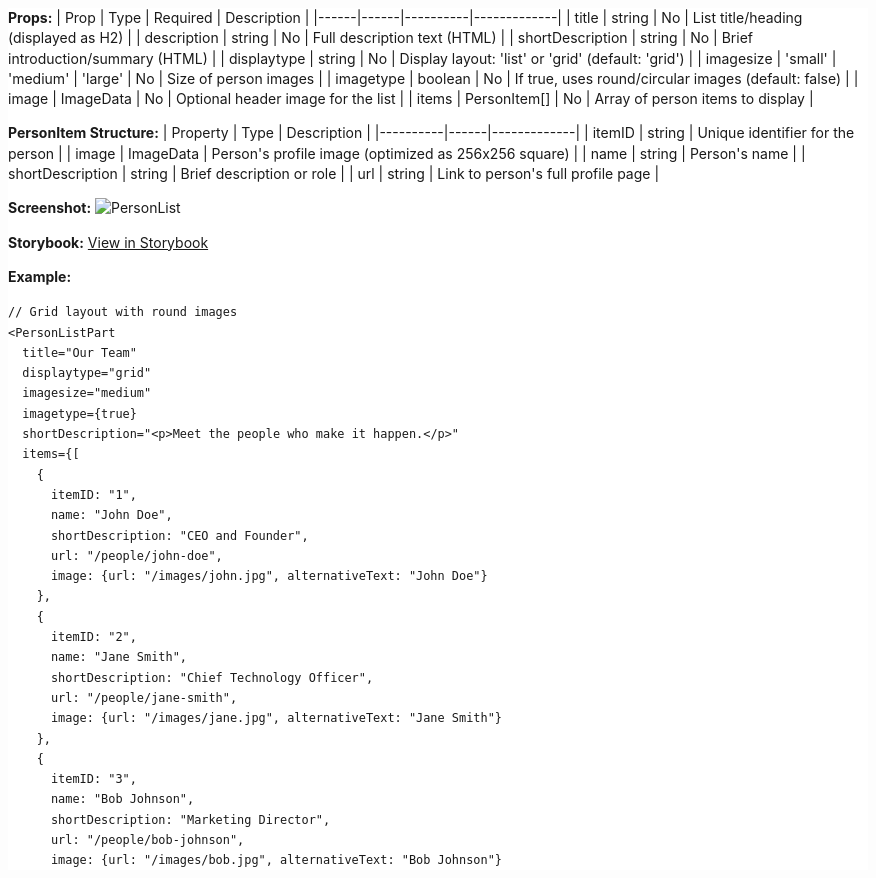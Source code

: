**Props:**
| Prop | Type | Required | Description |
|------|------|----------|-------------|
| title | string | No | List title/heading (displayed as H2) |
| description | string | No | Full description text (HTML) |
| shortDescription | string | No | Brief introduction/summary (HTML) |
| displaytype | string | No | Display layout: 'list' or 'grid' (default: 'grid') |
| imagesize | 'small' \| 'medium' \| 'large' | No | Size of person images |
| imagetype | boolean | No | If true, uses round/circular images (default: false) |
| image | ImageData | No | Optional header image for the list |
| items | PersonItem[] | No | Array of person items to display |

**PersonItem Structure:**
| Property | Type | Description |
|----------|------|-------------|
| itemID | string | Unique identifier for the person |
| image | ImageData | Person's profile image (optimized as 256x256 square) |
| name | string | Person's name |
| shortDescription | string | Brief description or role |
| url | string | Link to person's full profile page |

**Screenshot:**
![PersonList](../../screenshots/personlist.webp)

**Storybook:** [View in Storybook](http://localhost:6006/?path=/story/parts-personlist)

**Example:**
```tsx
// Grid layout with round images
<PersonListPart
  title="Our Team"
  displaytype="grid"
  imagesize="medium"
  imagetype={true}
  shortDescription="<p>Meet the people who make it happen.</p>"
  items={[
    {
      itemID: "1",
      name: "John Doe",
      shortDescription: "CEO and Founder",
      url: "/people/john-doe",
      image: {url: "/images/john.jpg", alternativeText: "John Doe"}
    },
    {
      itemID: "2",
      name: "Jane Smith",
      shortDescription: "Chief Technology Officer",
      url: "/people/jane-smith",
      image: {url: "/images/jane.jpg", alternativeText: "Jane Smith"}
    },
    {
      itemID: "3",
      name: "Bob Johnson",
      shortDescription: "Marketing Director",
      url: "/people/bob-johnson",
      image: {url: "/images/bob.jpg", alternativeText: "Bob Johnson"}
```